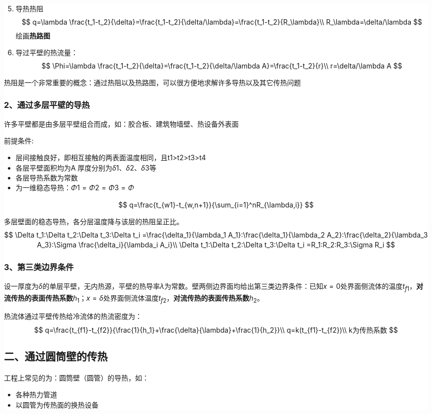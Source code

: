5. 导热热阻
   $$
   q=\lambda \frac{t_1-t_2}{\delta}=\frac{t_1-t_2}{\delta/\lambda}=\frac{t_1-t_2}{R_\lambda}\\
   R_\lambda=\delta/\lambda
   $$
   绘画**热路图**

6. 导过平壁的热流量：
   $$
   \Phi=\lambda \frac{t_1-t_2}{\delta}=\frac{t_1-t_2}{\delta/\lambda A}=\frac{t_1-t_2}{r}\\
   r=\delta/\lambda A
   $$

热阻是一个非常重要的概念：通过热阻以及热路图，可以很方便地求解许多导热以及其它传热问题

### 2、通过多层平壁的导热

许多平壁都是由多层平壁组合而成，如：胶合板、建筑物墙壁、热设备外表面

前提条件:

* 层间接触良好，即相互接触的两表面温度相同，且t1>t2>t3>t4
* 各层平壁面积均为A
  厚度分别为$\delta1、\delta2、\delta3$等
* 各层导热系数为常数
* 为一维稳态导热：$\Phi1=\Phi2=\Phi3=\Phi$

$$
q=\frac{t_{w1}-t_{w,n+1}}{\sum_{i=1}^nR_{\lambda,i}}
$$

多层壁面的稳态导热，各分层温度降与该层的热阻呈正比。
$$
\Delta t_1:\Delta t_2:\Delta t_3:\Delta t_i =\frac{\delta_1}{\lambda_1 A_1}:\frac{\delta_1}{\lambda_2 A_2}:\frac{\delta_2}{\lambda_3 A_3}:\Sigma \frac{\delta_i}{\lambda_i A_i}\\
\Delta t_1:\Delta t_2:\Delta t_3:\Delta t_i =R_1:R_2:R_3:\Sigma R_i
$$

### 3、第三类边界条件

设一厚度为$\delta$的单层平壁，无内热源，平壁的热导率$\lambda$为常数。壁两侧边界面均给出第三类边界条件：已知$x=0$处界面侧流体的温度$t_{f1}$，**对流传热的表面传热系数**$h_1$；$x=\delta$处界面侧流体温度$t_{f2}$，**对流传热的表面传热系数**$h_2$。

热流体通过平壁传热给冷流体的热流密度为：
$$
q=\frac{t_{f1}-t_{f2}}{\frac{1}{h_1}+\frac{\delta}{\lambda}+\frac{1}{h_2}}\\
q=k(t_{f1}-t_{f2})\\
k为传热系数
$$

## 二、通过圆筒壁的传热

工程上常见的为：圆筒壁（圆管）的导热，如：

* 各种热力管道
* 以圆管为传热面的换热设备
